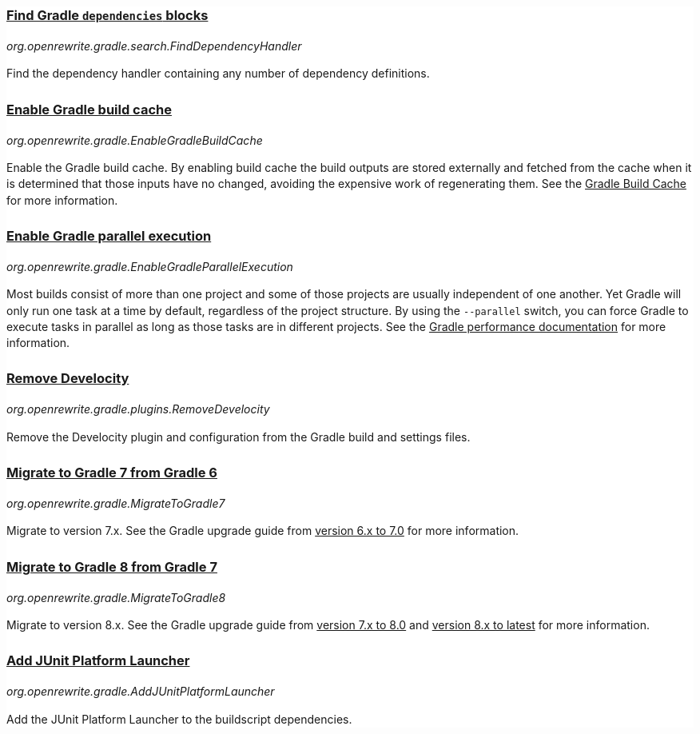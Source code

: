 ### [Find Gradle `dependencies` blocks](../recipes/gradle/search/finddependencyhandler.md)
_org.openrewrite.gradle.search.FindDependencyHandler_

Find the dependency handler containing any number of dependency definitions.

### [Enable Gradle build cache](../recipes/gradle/enablegradlebuildcache.md)
_org.openrewrite.gradle.EnableGradleBuildCache_

Enable the Gradle build cache. By enabling build cache the build outputs are stored externally and fetched from the cache when it is determined that those inputs have no changed, avoiding the expensive work of regenerating them. See the [Gradle Build Cache](https://docs.gradle.org/current/userguide/build_cache.html) for more information.

### [Enable Gradle parallel execution](../recipes/gradle/enablegradleparallelexecution.md)
_org.openrewrite.gradle.EnableGradleParallelExecution_

Most builds consist of more than one project and some of those projects are usually independent of one another. Yet Gradle will only run one task at a time by default, regardless of the project structure. By using the `--parallel` switch, you can force Gradle to execute tasks in parallel as long as those tasks are in different projects. See the [Gradle performance documentation](https://docs.gradle.org/current/userguide/performance.html#parallel_execution) for more information.

### [Remove Develocity](../recipes/gradle/plugins/removedevelocity.md)
_org.openrewrite.gradle.plugins.RemoveDevelocity_

Remove the Develocity plugin and configuration from the Gradle build and settings files.

### [Migrate to Gradle 7 from Gradle 6](../recipes/gradle/migratetogradle7.md)
_org.openrewrite.gradle.MigrateToGradle7_

Migrate to version 7.x. See the Gradle upgrade guide from [version 6.x to 7.0](https://docs.gradle.org/current/userguide/upgrading_version_6.html) for more information.

### [Migrate to Gradle 8 from Gradle 7](../recipes/gradle/migratetogradle8.md)
_org.openrewrite.gradle.MigrateToGradle8_

Migrate to version 8.x. See the Gradle upgrade guide from [version 7.x to 8.0](https://docs.gradle.org/current/userguide/upgrading_version_7.html) and [version 8.x to latest](https://docs.gradle.org/current/userguide/upgrading_version_8.html) for more information.

### [Add JUnit Platform Launcher](../recipes/gradle/addjunitplatformlauncher.md)
_org.openrewrite.gradle.AddJUnitPlatformLauncher_

Add the JUnit Platform Launcher to the buildscript dependencies.
